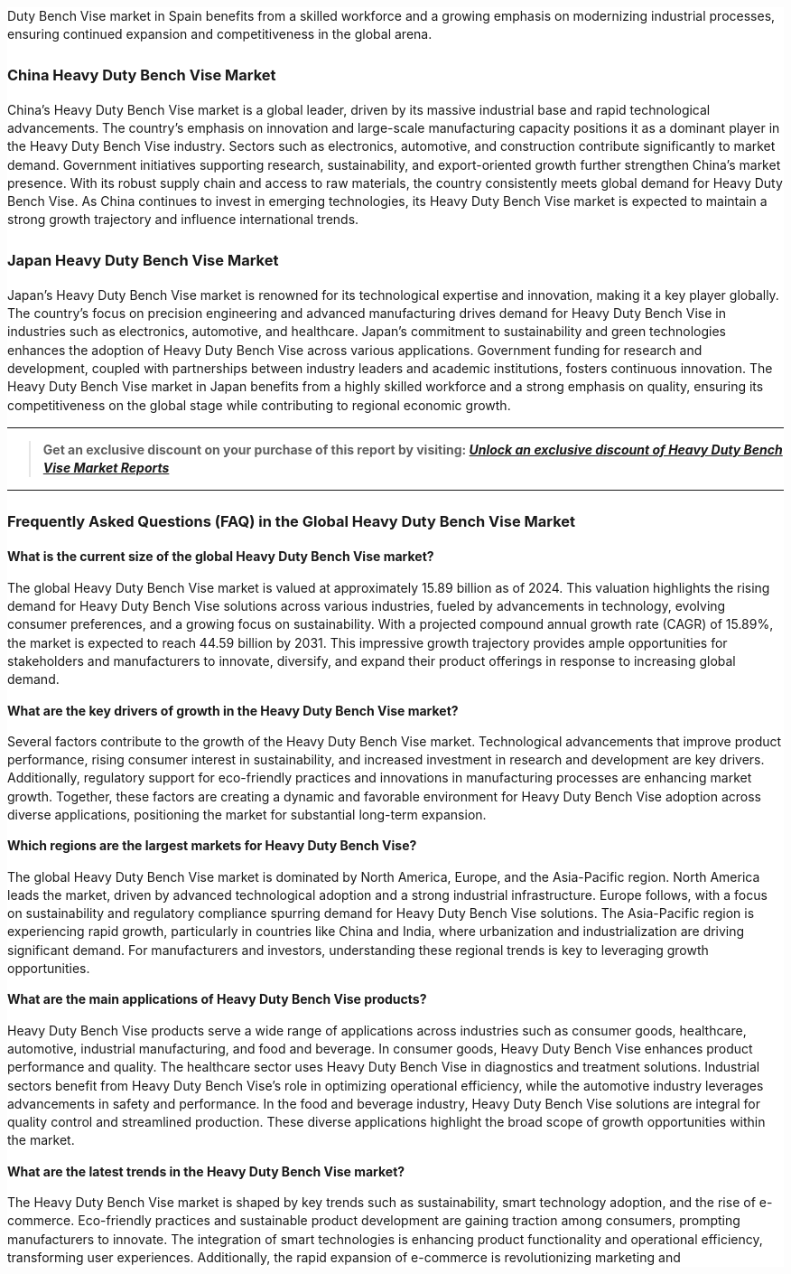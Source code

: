 Duty Bench Vise market in Spain benefits from a skilled workforce and a growing emphasis on modernizing industrial processes, ensuring continued expansion and competitiveness in the global arena.</p><h3>China Heavy Duty Bench Vise Market</h3><p>China&rsquo;s Heavy Duty Bench Vise market is a global leader, driven by its massive industrial base and rapid technological advancements. The country&rsquo;s emphasis on innovation and large-scale manufacturing capacity positions it as a dominant player in the Heavy Duty Bench Vise industry. Sectors such as electronics, automotive, and construction contribute significantly to market demand. Government initiatives supporting research, sustainability, and export-oriented growth further strengthen China&rsquo;s market presence. With its robust supply chain and access to raw materials, the country consistently meets global demand for Heavy Duty Bench Vise. As China continues to invest in emerging technologies, its Heavy Duty Bench Vise market is expected to maintain a strong growth trajectory and influence international trends.</p><h3>Japan Heavy Duty Bench Vise Market</h3><p>Japan&rsquo;s Heavy Duty Bench Vise market is renowned for its technological expertise and innovation, making it a key player globally. The country&rsquo;s focus on precision engineering and advanced manufacturing drives demand for Heavy Duty Bench Vise in industries such as electronics, automotive, and healthcare. Japan&rsquo;s commitment to sustainability and green technologies enhances the adoption of Heavy Duty Bench Vise across various applications. Government funding for research and development, coupled with partnerships between industry leaders and academic institutions, fosters continuous innovation. The Heavy Duty Bench Vise market in Japan benefits from a highly skilled workforce and a strong emphasis on quality, ensuring its competitiveness on the global stage while contributing to regional economic growth.</p><hr /><blockquote><p><strong>Get an exclusive discount on your purchase of this report by visiting: <em><a href="://marketresearchpulse.com/ask-for-discount/36526?utm_source=Github&amp;utm_medium=052">Unlock an exclusive discount of Heavy Duty Bench Vise Market Reports</a></em>&nbsp;</strong></p></blockquote><hr /><h3>Frequently Asked Questions (FAQ) in the Global Heavy Duty Bench Vise Market</h3><p><strong>What is the current size of the global Heavy Duty Bench Vise market?</strong></p><p>The global Heavy Duty Bench Vise market is valued at approximately 15.89 billion as of 2024. This valuation highlights the rising demand for Heavy Duty Bench Vise solutions across various industries, fueled by advancements in technology, evolving consumer preferences, and a growing focus on sustainability. With a projected compound annual growth rate (CAGR) of 15.89%, the market is expected to reach 44.59 billion by 2031. This impressive growth trajectory provides ample opportunities for stakeholders and manufacturers to innovate, diversify, and expand their product offerings in response to increasing global demand.</p><p><strong>What are the key drivers of growth in the Heavy Duty Bench Vise market?</strong></p><p>Several factors contribute to the growth of the Heavy Duty Bench Vise market. Technological advancements that improve product performance, rising consumer interest in sustainability, and increased investment in research and development are key drivers. Additionally, regulatory support for eco-friendly practices and innovations in manufacturing processes are enhancing market growth. Together, these factors are creating a dynamic and favorable environment for Heavy Duty Bench Vise adoption across diverse applications, positioning the market for substantial long-term expansion.</p><p><strong>Which regions are the largest markets for Heavy Duty Bench Vise?</strong></p><p>The global Heavy Duty Bench Vise market is dominated by North America, Europe, and the Asia-Pacific region. North America leads the market, driven by advanced technological adoption and a strong industrial infrastructure. Europe follows, with a focus on sustainability and regulatory compliance spurring demand for Heavy Duty Bench Vise solutions. The Asia-Pacific region is experiencing rapid growth, particularly in countries like China and India, where urbanization and industrialization are driving significant demand. For manufacturers and investors, understanding these regional trends is key to leveraging growth opportunities.</p><p><strong>What are the main applications of Heavy Duty Bench Vise products?</strong></p><p>Heavy Duty Bench Vise products serve a wide range of applications across industries such as consumer goods, healthcare, automotive, industrial manufacturing, and food and beverage. In consumer goods, Heavy Duty Bench Vise enhances product performance and quality. The healthcare sector uses Heavy Duty Bench Vise in diagnostics and treatment solutions. Industrial sectors benefit from Heavy Duty Bench Vise&rsquo;s role in optimizing operational efficiency, while the automotive industry leverages advancements in safety and performance. In the food and beverage industry, Heavy Duty Bench Vise solutions are integral for quality control and streamlined production. These diverse applications highlight the broad scope of growth opportunities within the market.</p><p><strong>What are the latest trends in the Heavy Duty Bench Vise market?</strong></p><p>The Heavy Duty Bench Vise market is shaped by key trends such as sustainability, smart technology adoption, and the rise of e-commerce. Eco-friendly practices and sustainable product development are gaining traction among consumers, prompting manufacturers to innovate. The integration of smart technologies is enhancing product functionality and operational efficiency, transforming user experiences. Additionally, the rapid expansion of e-commerce is revolutionizing marketing and